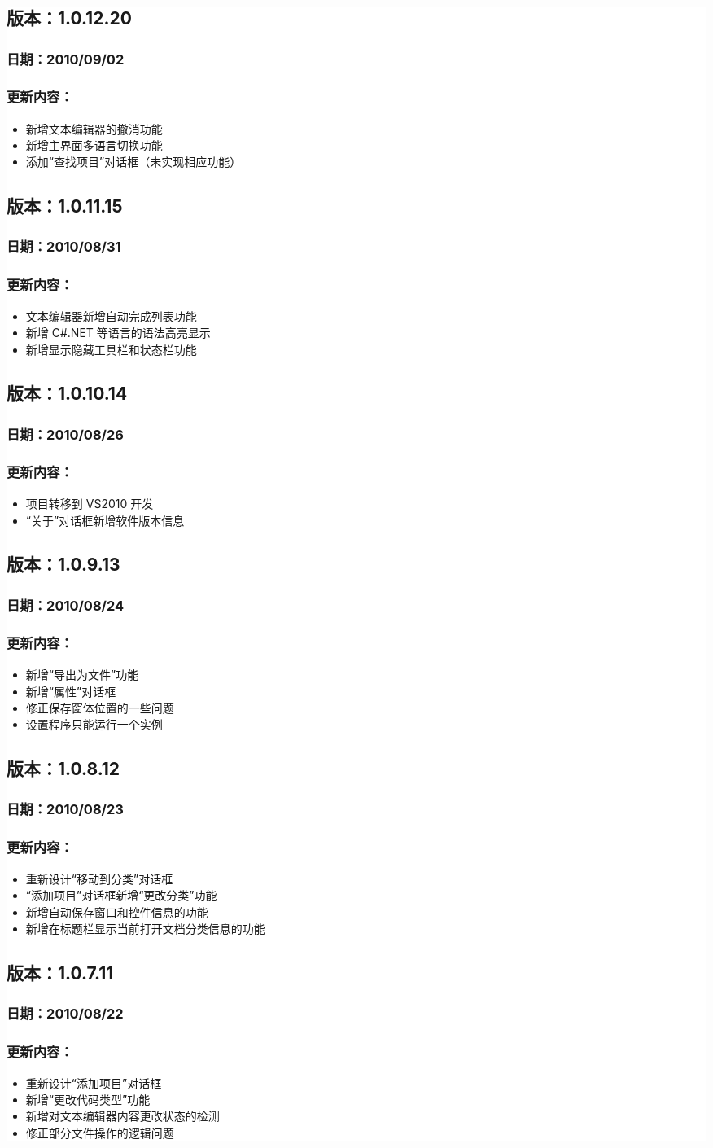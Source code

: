 ## 版本：1.0.12.20
### 日期：2010/09/02
### 更新内容：
- 新增文本编辑器的撤消功能
- 新增主界面多语言切换功能
- 添加“查找项目”对话框（未实现相应功能）

## 版本：1.0.11.15
### 日期：2010/08/31
### 更新内容：
- 文本编辑器新增自动完成列表功能
- 新增 C#.NET 等语言的语法高亮显示
- 新增显示隐藏工具栏和状态栏功能

## 版本：1.0.10.14
### 日期：2010/08/26
### 更新内容：
- 项目转移到 VS2010 开发
- “关于”对话框新增软件版本信息

## 版本：1.0.9.13
### 日期：2010/08/24
### 更新内容：
- 新增“导出为文件”功能
- 新增“属性”对话框
- 修正保存窗体位置的一些问题
- 设置程序只能运行一个实例

## 版本：1.0.8.12
### 日期：2010/08/23
### 更新内容：
- 重新设计“移动到分类”对话框
- “添加项目”对话框新增“更改分类”功能
- 新增自动保存窗口和控件信息的功能
- 新增在标题栏显示当前打开文档分类信息的功能

## 版本：1.0.7.11
### 日期：2010/08/22
### 更新内容：
- 重新设计“添加项目”对话框
- 新增“更改代码类型”功能
- 新增对文本编辑器内容更改状态的检测
- 修正部分文件操作的逻辑问题
